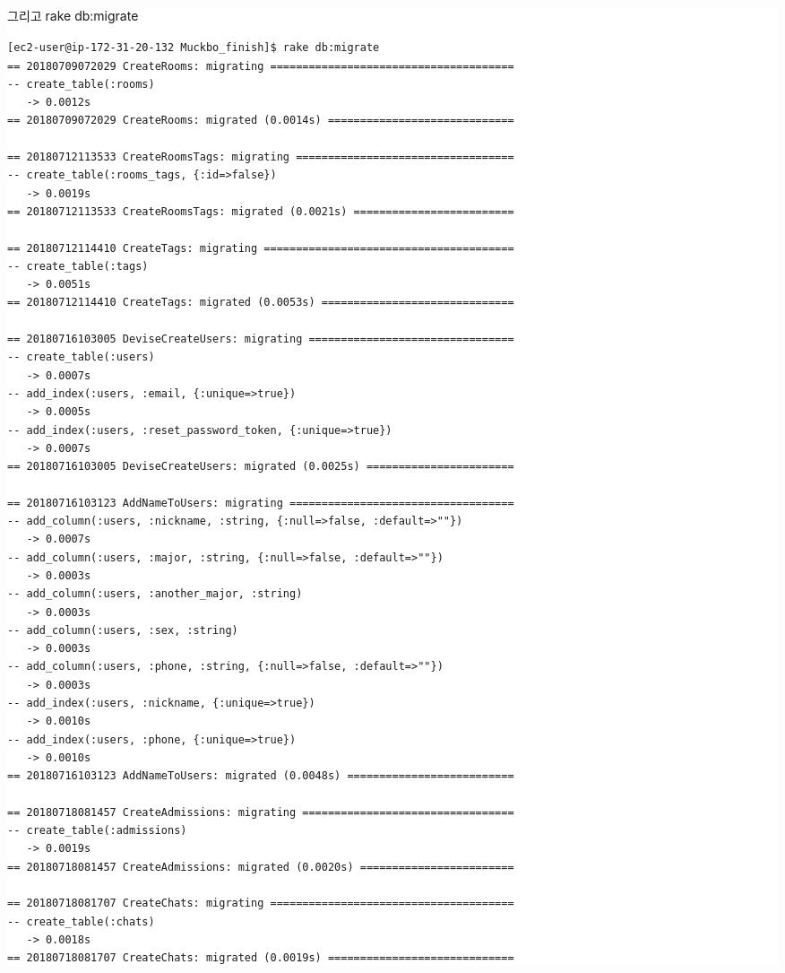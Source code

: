 
그리고 rake db:migrate

    [ec2-user@ip-172-31-20-132 Muckbo_finish]$ rake db:migrate
    == 20180709072029 CreateRooms: migrating ======================================
    -- create_table(:rooms)
       -> 0.0012s
    == 20180709072029 CreateRooms: migrated (0.0014s) =============================
    
    == 20180712113533 CreateRoomsTags: migrating ==================================
    -- create_table(:rooms_tags, {:id=>false})
       -> 0.0019s
    == 20180712113533 CreateRoomsTags: migrated (0.0021s) =========================
    
    == 20180712114410 CreateTags: migrating =======================================
    -- create_table(:tags)
       -> 0.0051s
    == 20180712114410 CreateTags: migrated (0.0053s) ==============================
    
    == 20180716103005 DeviseCreateUsers: migrating ================================
    -- create_table(:users)
       -> 0.0007s
    -- add_index(:users, :email, {:unique=>true})
       -> 0.0005s
    -- add_index(:users, :reset_password_token, {:unique=>true})
       -> 0.0007s
    == 20180716103005 DeviseCreateUsers: migrated (0.0025s) =======================
    
    == 20180716103123 AddNameToUsers: migrating ===================================
    -- add_column(:users, :nickname, :string, {:null=>false, :default=>""})
       -> 0.0007s
    -- add_column(:users, :major, :string, {:null=>false, :default=>""})
       -> 0.0003s
    -- add_column(:users, :another_major, :string)
       -> 0.0003s
    -- add_column(:users, :sex, :string)
       -> 0.0003s
    -- add_column(:users, :phone, :string, {:null=>false, :default=>""})
       -> 0.0003s
    -- add_index(:users, :nickname, {:unique=>true})
       -> 0.0010s
    -- add_index(:users, :phone, {:unique=>true})
       -> 0.0010s
    == 20180716103123 AddNameToUsers: migrated (0.0048s) ==========================
    
    == 20180718081457 CreateAdmissions: migrating =================================
    -- create_table(:admissions)
       -> 0.0019s
    == 20180718081457 CreateAdmissions: migrated (0.0020s) ========================
    
    == 20180718081707 CreateChats: migrating ======================================
    -- create_table(:chats)
       -> 0.0018s
    == 20180718081707 CreateChats: migrated (0.0019s) =============================
    